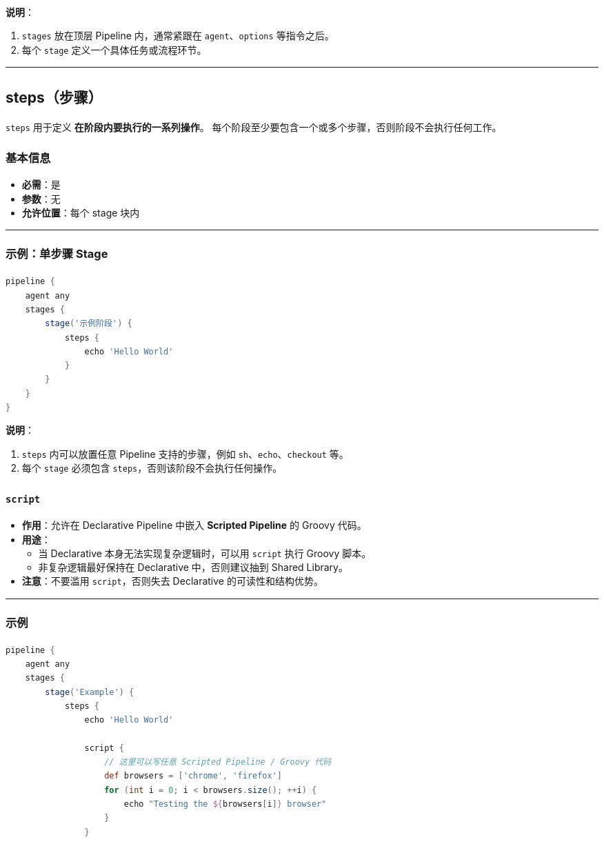 **说明**：

1. `stages` 放在顶层 Pipeline 内，通常紧跟在 `agent`、`options` 等指令之后。
2. 每个 `stage` 定义一个具体任务或流程环节。

------

## steps（步骤）

`steps` 用于定义 **在阶段内要执行的一系列操作**。
 每个阶段至少要包含一个或多个步骤，否则阶段不会执行任何工作。

### 基本信息

- **必需**：是
- **参数**：无
- **允许位置**：每个 stage 块内

------

### 示例：单步骤 Stage

```groovy
pipeline {
    agent any
    stages {
        stage('示例阶段') {
            steps { 
                echo 'Hello World'
            }
        }
    }
}
```

**说明**：

1. `steps` 内可以放置任意 Pipeline 支持的步骤，例如 `sh`、`echo`、`checkout` 等。
2. 每个 `stage` 必须包含 `steps`，否则该阶段不会执行任何操作。

### `script`

- **作用**：允许在 Declarative Pipeline 中嵌入 **Scripted Pipeline** 的 Groovy 代码。
- **用途**：
  - 当 Declarative 本身无法实现复杂逻辑时，可以用 `script` 执行 Groovy 脚本。
  - 非复杂逻辑最好保持在 Declarative 中，否则建议抽到 Shared Library。
- **注意**：不要滥用 `script`，否则失去 Declarative 的可读性和结构优势。

------

### 示例

```groovy
pipeline {
    agent any
    stages {
        stage('Example') {
            steps {
                echo 'Hello World'

                script { 
                    // 这里可以写任意 Scripted Pipeline / Groovy 代码
                    def browsers = ['chrome', 'firefox']
                    for (int i = 0; i < browsers.size(); ++i) {
                        echo "Testing the ${browsers[i]} browser"
                    }
                }
```